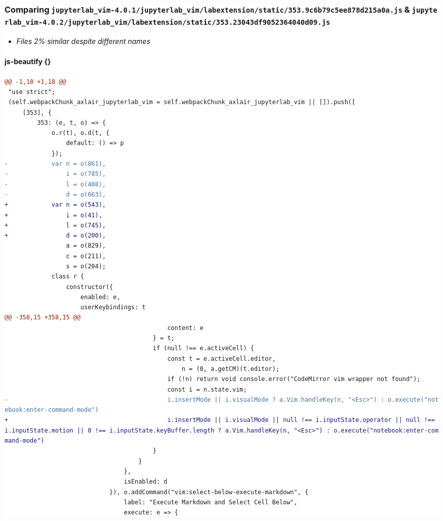 ### Comparing `jupyterlab_vim-4.0.1/jupyterlab_vim/labextension/static/353.9c6b79c5ee878d215a0a.js` & `jupyterlab_vim-4.0.2/jupyterlab_vim/labextension/static/353.23043df9052364040d09.js`

 * *Files 2% similar despite different names*

#### js-beautify {}

```diff
@@ -1,18 +1,18 @@
 "use strict";
 (self.webpackChunk_axlair_jupyterlab_vim = self.webpackChunk_axlair_jupyterlab_vim || []).push([
     [353], {
         353: (e, t, o) => {
             o.r(t), o.d(t, {
                 default: () => p
             });
-            var n = o(861),
-                i = o(785),
-                l = o(408),
-                d = o(663),
+            var n = o(543),
+                i = o(41),
+                l = o(745),
+                d = o(200),
                 a = o(829),
                 c = o(211),
                 s = o(204);
             class r {
                 constructor({
                     enabled: e,
                     userKeybindings: t
@@ -358,15 +358,15 @@
                                             content: e
                                         } = t;
                                         if (null !== e.activeCell) {
                                             const t = e.activeCell.editor,
                                                 n = (0, a.getCM)(t.editor);
                                             if (!n) return void console.error("CodeMirror vim wrapper not found");
                                             const i = n.state.vim;
-                                            i.insertMode || i.visualMode ? a.Vim.handleKey(n, "<Esc>") : o.execute("notebook:enter-command-mode")
+                                            i.insertMode || i.visualMode || null !== i.inputState.operator || null !== i.inputState.motion || 0 !== i.inputState.keyBuffer.length ? a.Vim.handleKey(n, "<Esc>") : o.execute("notebook:enter-command-mode")
                                         }
                                     }
                                 },
                                 isEnabled: d
                             }), o.addCommand("vim:select-below-execute-markdown", {
                                 label: "Execute Markdown and Select Cell Below",
                                 execute: e => {
```
